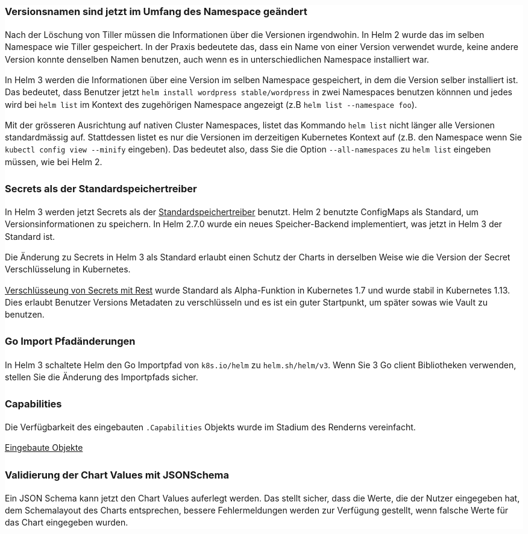 ### Versionsnamen sind jetzt im Umfang des Namespace geändert

Nach der Löschung von Tiller müssen die Informationen über die Versionen
irgendwohin. In Helm 2 wurde das im selben Namespace wie Tiller gespeichert.
In der Praxis bedeutete das, dass ein Name von einer Version verwendet wurde,
keine andere Version konnte denselben Namen benutzen, auch wenn es in
unterschiedlichen Namespace installiert war.

In Helm 3 werden die Informationen über eine Version im selben Namespace
gespeichert, in dem die Version selber installiert ist. Das bedeutet, dass 
Benutzer jetzt `helm install wordpress stable/wordpress` in zwei Namespaces
benutzen könnnen und jedes wird bei `helm list` im Kontext des zugehörigen
Namespace angezeigt (z.B `helm list --namespace foo`).

Mit der grösseren Ausrichtung auf nativen Cluster Namespaces, listet das Kommando
`helm list` nicht länger alle Versionen standardmässig auf. Stattdessen listet
es nur die Versionen im derzeitigen Kubernetes Kontext auf (z.B. den Namespace
wenn Sie `kubectl config view --minify` eingeben). Das bedeutet also, dass Sie
die Option `--all-namespaces` zu `helm list` eingeben müssen, wie bei Helm 2.

### Secrets als der Standardspeichertreiber

In Helm 3 werden jetzt Secrets als der [Standardspeichertreiber](/docs/topics/advanced/#storage-backends)
benutzt. Helm 2 benutzte ConfigMaps als Standard, um Versionsinformationen zu
speichern. In Helm 2.7.0 wurde ein neues Speicher-Backend implementiert, was
jetzt in Helm 3 der Standard ist.

Die Änderung zu Secrets in Helm 3 als Standard erlaubt einen Schutz der Charts
in derselben Weise wie die Version der Secret Verschlüsselung in Kubernetes.

[Verschlüsseung von Secrets mit Rest](https://kubernetes.io/docs/tasks/administer-cluster/encrypt-data/)
wurde Standard als Alpha-Funktion in Kubernetes 1.7 und wurde stabil in
Kubernetes 1.13. Dies erlaubt Benutzer Versions Metadaten zu verschlüsseln
und es ist ein guter Startpunkt, um später sowas wie Vault zu benutzen.

### Go Import Pfadänderungen

In Helm 3 schaltete Helm den Go Importpfad von `k8s.io/helm` zu
`helm.sh/helm/v3`. Wenn Sie 3 Go client Bibliotheken verwenden, stellen
Sie die Änderung des Importpfads sicher.

### Capabilities

Die Verfügbarkeit des eingebauten `.Capabilities` Objekts wurde im Stadium
des Renderns vereinfacht.

[Eingebaute Objekte](/docs/chart_template_guide/builtin_objects/)

### Validierung der Chart Values mit JSONSchema

Ein JSON Schema kann jetzt den Chart Values auferlegt werden. Das stellt
sicher, dass die Werte, die der Nutzer eingegeben hat, dem Schemalayout
des Charts entsprechen, bessere Fehlermeldungen werden zur Verfügung
gestellt, wenn falsche Werte für das Chart eingegeben wurden.
